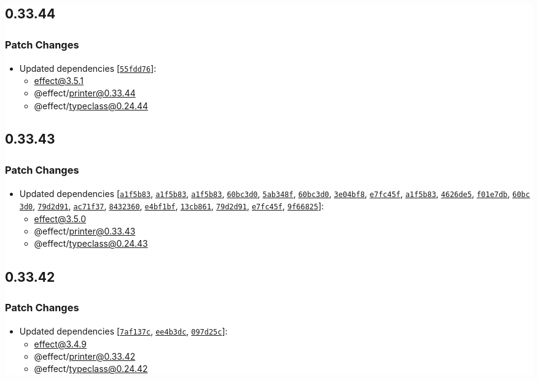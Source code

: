 ## 0.33.44

### Patch Changes

- Updated dependencies [[`55fdd76`](https://github.com/Effect-TS/effect/commit/55fdd761ee95afd73b6a892c13fee92b36c02837)]:
  - effect@3.5.1
  - @effect/printer@0.33.44
  - @effect/typeclass@0.24.44

## 0.33.43

### Patch Changes

- Updated dependencies [[`a1f5b83`](https://github.com/Effect-TS/effect/commit/a1f5b831a1bc7535988b370d68d0b3eb1123e0ce), [`a1f5b83`](https://github.com/Effect-TS/effect/commit/a1f5b831a1bc7535988b370d68d0b3eb1123e0ce), [`a1f5b83`](https://github.com/Effect-TS/effect/commit/a1f5b831a1bc7535988b370d68d0b3eb1123e0ce), [`60bc3d0`](https://github.com/Effect-TS/effect/commit/60bc3d0867b13e48b24dc22604b4dd2e7b2c1ca4), [`5ab348f`](https://github.com/Effect-TS/effect/commit/5ab348f265db3d283aa091ddca6d2d49137c16f2), [`60bc3d0`](https://github.com/Effect-TS/effect/commit/60bc3d0867b13e48b24dc22604b4dd2e7b2c1ca4), [`3e04bf8`](https://github.com/Effect-TS/effect/commit/3e04bf8a7127e956cadb7684a8f4c661df57663b), [`e7fc45f`](https://github.com/Effect-TS/effect/commit/e7fc45f0c7002aafdaec7878149ac064cd104ea3), [`a1f5b83`](https://github.com/Effect-TS/effect/commit/a1f5b831a1bc7535988b370d68d0b3eb1123e0ce), [`4626de5`](https://github.com/Effect-TS/effect/commit/4626de59c25b384216faa0be87bf0b8cd36357d0), [`f01e7db`](https://github.com/Effect-TS/effect/commit/f01e7db317827255d7901f523f2e28b43298e8df), [`60bc3d0`](https://github.com/Effect-TS/effect/commit/60bc3d0867b13e48b24dc22604b4dd2e7b2c1ca4), [`79d2d91`](https://github.com/Effect-TS/effect/commit/79d2d91464d95dde0e9444d43e7a7f309f05d6e6), [`ac71f37`](https://github.com/Effect-TS/effect/commit/ac71f378f2413e5aa91c95f649ffe898d6a26114), [`8432360`](https://github.com/Effect-TS/effect/commit/8432360ce68614a419bb328083a4109d0fc8aa93), [`e4bf1bf`](https://github.com/Effect-TS/effect/commit/e4bf1bf2b4a970eacd77c9b77b5ea8c68bc84498), [`13cb861`](https://github.com/Effect-TS/effect/commit/13cb861a5eded15c55c6cdcf6a8acde8320367a6), [`79d2d91`](https://github.com/Effect-TS/effect/commit/79d2d91464d95dde0e9444d43e7a7f309f05d6e6), [`e7fc45f`](https://github.com/Effect-TS/effect/commit/e7fc45f0c7002aafdaec7878149ac064cd104ea3), [`9f66825`](https://github.com/Effect-TS/effect/commit/9f66825f1fce0fe8d10420c285f7dc4c71e8af8d)]:
  - effect@3.5.0
  - @effect/printer@0.33.43
  - @effect/typeclass@0.24.43

## 0.33.42

### Patch Changes

- Updated dependencies [[`7af137c`](https://github.com/Effect-TS/effect/commit/7af137c9433f6e74959b3887561ec1e6f12e10ee), [`ee4b3dc`](https://github.com/Effect-TS/effect/commit/ee4b3dc5f68d19dc3ae1c2d12901c5b8ffbebabb), [`097d25c`](https://github.com/Effect-TS/effect/commit/097d25cb5d13c049e01789651be56b09620186ef)]:
  - effect@3.4.9
  - @effect/printer@0.33.42
  - @effect/typeclass@0.24.42
